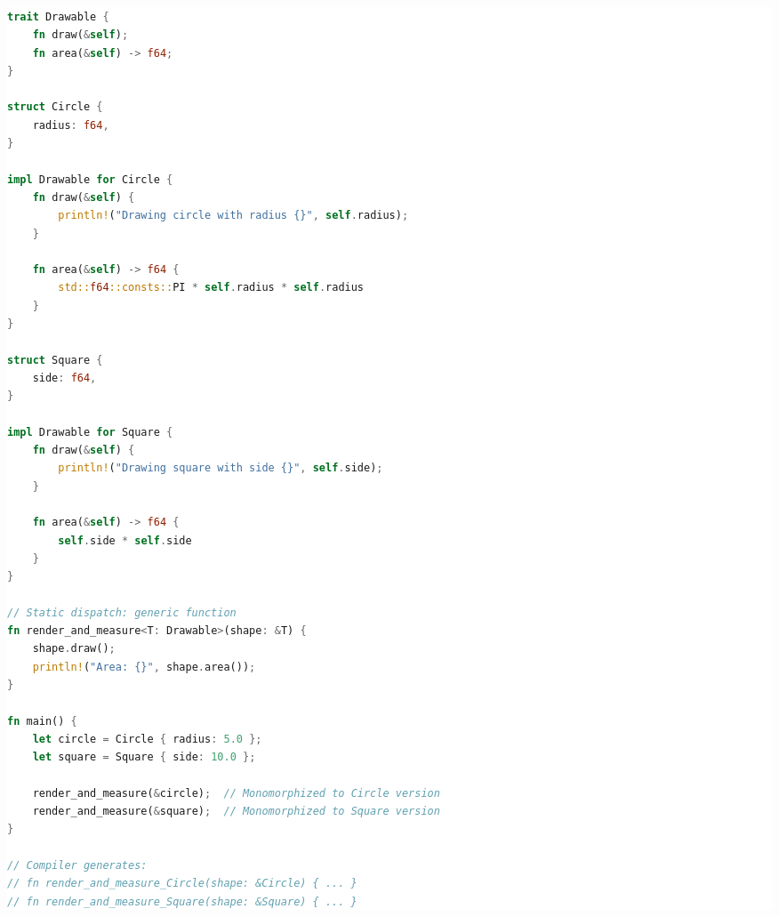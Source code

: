 ```rust
trait Drawable {
    fn draw(&self);
    fn area(&self) -> f64;
}

struct Circle {
    radius: f64,
}

impl Drawable for Circle {
    fn draw(&self) {
        println!("Drawing circle with radius {}", self.radius);
    }
    
    fn area(&self) -> f64 {
        std::f64::consts::PI * self.radius * self.radius
    }
}

struct Square {
    side: f64,
}

impl Drawable for Square {
    fn draw(&self) {
        println!("Drawing square with side {}", self.side);
    }
    
    fn area(&self) -> f64 {
        self.side * self.side
    }
}

// Static dispatch: generic function
fn render_and_measure<T: Drawable>(shape: &T) {
    shape.draw();
    println!("Area: {}", shape.area());
}

fn main() {
    let circle = Circle { radius: 5.0 };
    let square = Square { side: 10.0 };
    
    render_and_measure(&circle);  // Monomorphized to Circle version
    render_and_measure(&square);  // Monomorphized to Square version
}

// Compiler generates:
// fn render_and_measure_Circle(shape: &Circle) { ... }
// fn render_and_measure_Square(shape: &Square) { ... }
```

